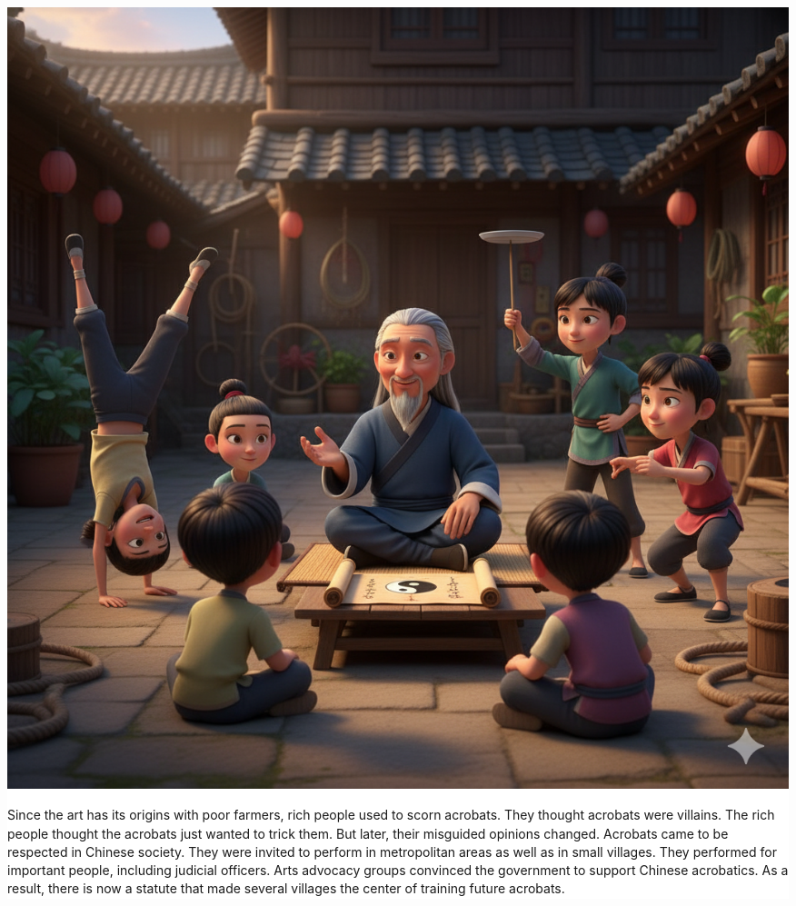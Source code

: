 ![](eew-6-25/24.png)

Since the art has its origins with poor farmers, rich people used to scorn acrobats. They thought acrobats were villains. The rich people thought the acrobats just wanted to trick them. But later, their misguided opinions changed. Acrobats came to be respected in Chinese society. They were invited to perform in metropolitan areas as well as in small villages. They performed for important people, including judicial officers. Arts advocacy groups convinced the government to support Chinese acrobatics. As a result, there is now a statute that made several villages the center of training future acrobats.

